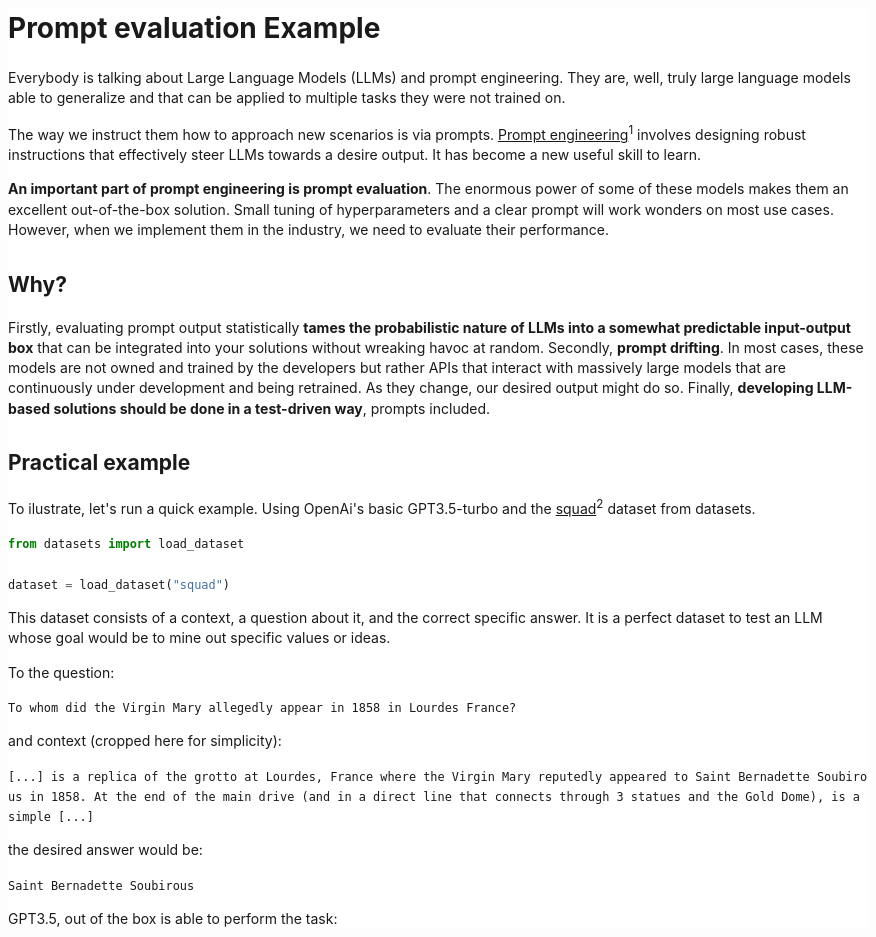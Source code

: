 # Prompt evaluation Example

Everybody is talking about Large Language Models (LLMs) and prompt engineering. They are, well, truly large language models able to generalize and that can be applied to multiple tasks they were not trained on.

The way we instruct them how to approach new scenarios is via prompts. [Prompt engineering](https://temir.org/teaching/big-data-and-language-technologies-ss22/materials/701-prompt-engineering.pdf)$^1$ involves designing robust instructions that effectively steer LLMs towards a desire output. It has become a new useful skill to learn.

 **An important part of prompt engineering is prompt evaluation**. The enormous power of some of these models makes them an excellent out-of-the-box solution. Small tuning of hyperparameters and a clear prompt will work wonders on most use cases. However, when we implement them in the industry, we need to evaluate their performance.

 ## Why?

Firstly, evaluating prompt output statistically **tames the probabilistic nature of LLMs into a somewhat predictable input-output box** that can be integrated into your solutions without wreaking havoc at random. Secondly, **prompt drifting**. In most cases, these models are not owned and trained by the developers but rather APIs that interact with massively large models that are continuously under development and being retrained. As they change, our desired output might do so. Finally, **developing LLM-based solutions should be done in a test-driven way**, prompts included.

## Practical example

To ilustrate, let's run a quick example. Using OpenAi's basic GPT3.5-turbo and the [squad](https://huggingface.co/datasets/squad)$^2$ dataset from datasets.

```python
from datasets import load_dataset

dataset = load_dataset("squad")
```

This dataset consists of a context, a question about it, and the correct specific answer. It is a perfect dataset to test an LLM whose goal would be to mine out specific values or ideas.

To the question: 

`To whom did the Virgin Mary allegedly appear in 1858 in Lourdes France?`

and context (cropped here for simplicity):

`[...] is a replica of the grotto at Lourdes, France where the Virgin Mary reputedly appeared to Saint Bernadette Soubirous in 1858. At the end of the main drive (and in a direct line that connects through 3 statues and the Gold Dome), is a simple [...]`

the desired answer would be:

`Saint Bernadette Soubirous`

GPT3.5, out of the box is able to perform the task:
